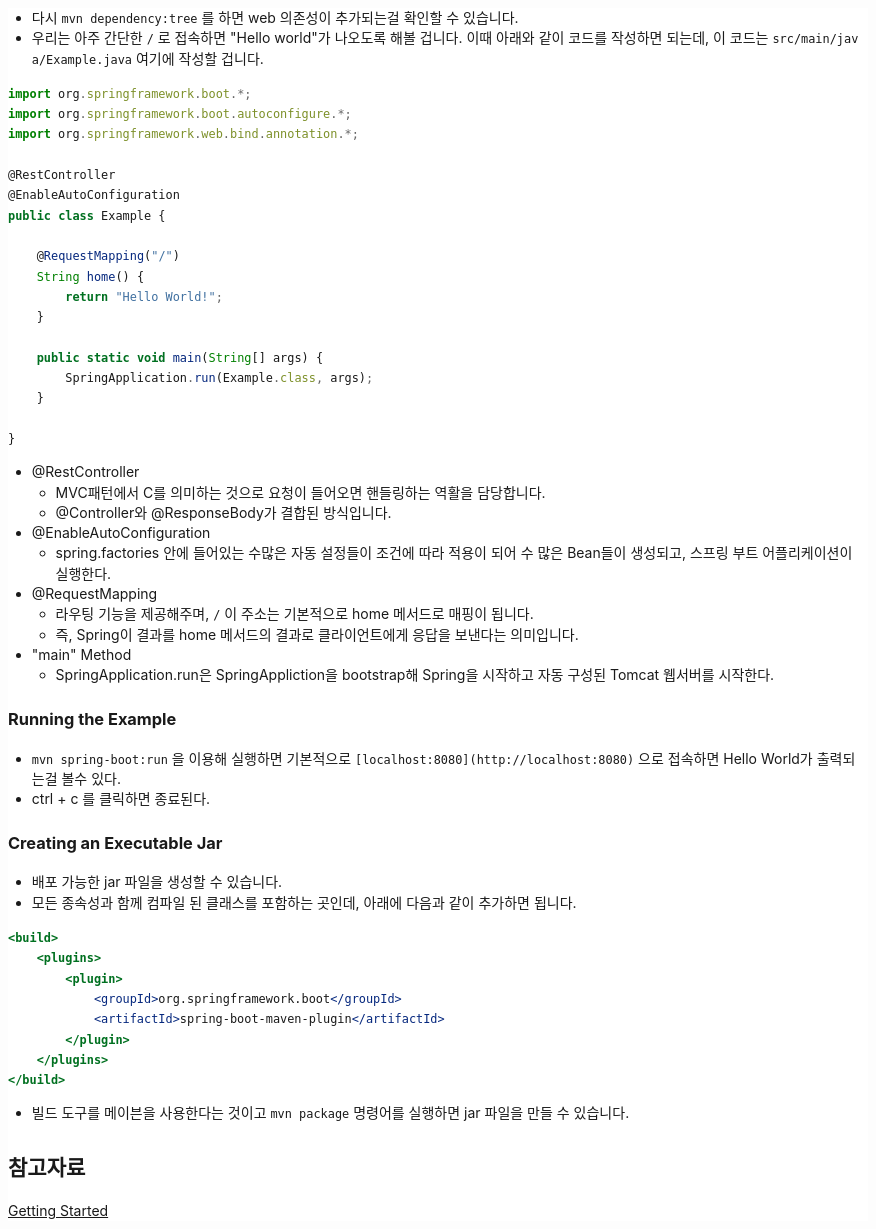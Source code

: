 - 다시 `mvn dependency:tree` 를 하면 web 의존성이 추가되는걸 확인할 수 있습니다.
- 우리는 아주 간단한 `/` 로 접속하면 "Hello world"가 나오도록 해볼 겁니다. 이때 아래와 같이 코드를 작성하면 되는데, 이 코드는 `src/main/java/Example.java` 여기에 작성할 겁니다.

```jsx
import org.springframework.boot.*;
import org.springframework.boot.autoconfigure.*;
import org.springframework.web.bind.annotation.*;

@RestController
@EnableAutoConfiguration
public class Example {

    @RequestMapping("/")
    String home() {
        return "Hello World!";
    }

    public static void main(String[] args) {
        SpringApplication.run(Example.class, args);
    }

}
```

- @RestController
    - MVC패턴에서 C를 의미하는 것으로 요청이 들어오면 핸들링하는 역활을 담당합니다.
    - @Controller와 @ResponseBody가 결합된 방식입니다.
- @EnableAutoConfiguration
    - spring.factories 안에 들어있는 수많은 자동 설정들이 조건에 따라 적용이 되어 수 많은 Bean들이 생성되고, 스프링 부트 어플리케이션이 실행한다.
- @RequestMapping
    - 라우팅 기능을 제공해주며, `/` 이 주소는 기본적으로 home 메서드로 매핑이 됩니다.
    - 즉, Spring이 결과를 home 메서드의 결과로 클라이언트에게 응답을 보낸다는 의미입니다.
- "main" Method
    - SpringApplication.run은 SpringAppliction을 bootstrap해 Spring을 시작하고 자동 구성된 Tomcat 웹서버를 시작한다.

### Running the Example

- `mvn spring-boot:run` 을 이용해 실행하면 기본적으로 `[localhost:8080](http://localhost:8080)` 으로 접속하면 Hello World가 출력되는걸 볼수 있다.
- ctrl + c 를 클릭하면 종료된다.

### Creating an Executable Jar

- 배포 가능한 jar 파일을 생성할 수 있습니다.
- 모든 종속성과 함께 컴파일 된 클래스를 포함하는 곳인데, <dependencies> 아래에 다음과 같이 추가하면 됩니다.

```jsx
<build>
    <plugins>
        <plugin>
            <groupId>org.springframework.boot</groupId>
            <artifactId>spring-boot-maven-plugin</artifactId>
        </plugin>
    </plugins>
</build>
```

- 빌드 도구를 메이븐을 사용한다는 것이고 `mvn package` 명령어를 실행하면 jar 파일을 만들 수 있습니다.

## 참고자료

[Getting Started](https://docs.spring.io/spring-boot/docs/current/reference/html/getting-started.html)
